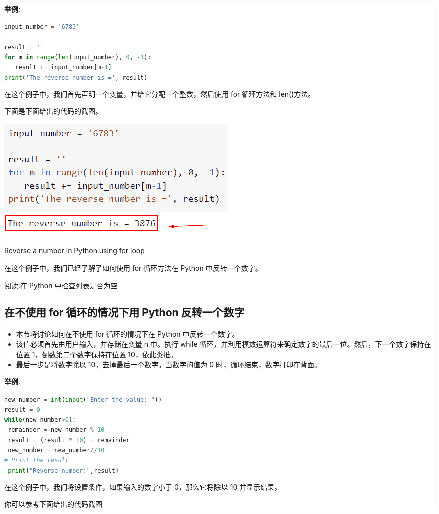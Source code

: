 **举例**:

```py
input_number = '6783'

result = ''
for m in range(len(input_number), 0, -1):
   result += input_number[m-1]
print('The reverse number is =', result)
```

在这个例子中，我们首先声明一个变量，并给它分配一个整数，然后使用 for 循环方法和 len()方法。

下面是下面给出的代码的截图。

![Reverse a number in Python using for loop](img/2440919c15da61a6f1105409283ad4d8.png "Reverse a number in Python using for loop")

Reverse a number in Python using for loop

在这个例子中，我们已经了解了如何使用 for 循环方法在 Python 中反转一个数字。

阅读:[在 Python 中检查列表是否为空](https://pythonguides.com/check-if-a-list-is-empty-in-python/)

## 在不使用 for 循环的情况下用 Python 反转一个数字

*   本节将讨论如何在不使用 for 循环的情况下在 Python 中反转一个数字。
*   该值必须首先由用户输入，并存储在变量 n 中。执行 while 循环，并利用模数运算符来确定数字的最后一位。然后，下一个数字保持在位置 1，倒数第二个数字保持在位置 10，依此类推。
*   最后一步是将数字除以 10，去掉最后一个数字。当数字的值为 0 时，循环结束，数字打印在背面。

**举例**:

```py
new_number = int(input("Enter the value: "))
result = 0
while(new_number>0):
 remainder = new_number % 10
 result = (result * 10) + remainder
 new_number = new_number//10
# Print the result
 print("Reverse number:",result)
```

在这个例子中，我们将设置条件，如果输入的数字小于 0，那么它将除以 10 并显示结果。

你可以参考下面给出的代码截图
